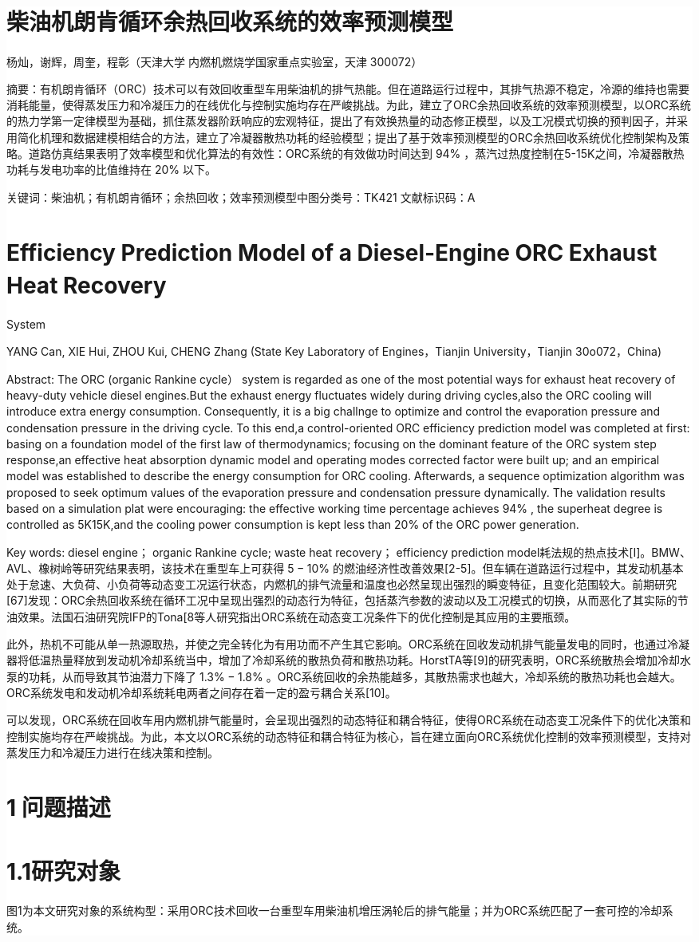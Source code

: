 # 柴油机朗肯循环余热回收系统的效率预测模型

杨灿，谢辉，周奎，程彰（天津大学 内燃机燃烧学国家重点实验室，天津 300072）

摘要：有机朗肯循环（ORC）技术可以有效回收重型车用柴油机的排气热能。但在道路运行过程中，其排气热源不稳定，冷源的维持也需要消耗能量，使得蒸发压力和冷凝压力的在线优化与控制实施均存在严峻挑战。为此，建立了ORC余热回收系统的效率预测模型，以ORC系统的热力学第一定律模型为基础，抓住蒸发器阶跃响应的宏观特征，提出了有效换热量的动态修正模型，以及工况模式切换的预判因子，并采用简化机理和数据建模相结合的方法，建立了冷凝器散热功耗的经验模型；提出了基于效率预测模型的ORC余热回收系统优化控制架构及策略。道路仿真结果表明了效率模型和优化算法的有效性：ORC系统的有效做功时间达到 $94 \%$ ，蒸汽过热度控制在5-15K之间，冷凝器散热功耗与发电功率的比值维持在 $20 \%$ 以下。

关键词：柴油机；有机朗肯循环；余热回收；效率预测模型中图分类号：TK421 文献标识码：A

# Efficiency Prediction Model of a Diesel-Engine ORC Exhaust Heat Recovery

System

YANG Can, XIE Hui, ZHOU Kui, CHENG Zhang (State Key Laboratory of Engines，Tianjin University，Tianjin 30o072，China)

Abstract: The ORC (organic Rankine cycle） system is regarded as one of the most potential ways for exhaust heat recovery of heavy-duty vehicle diesel engines.But the exhaust energy fluctuates widely during driving cycles,also the ORC cooling will introduce extra energy consumption. Consequently, it is a big challnge to optimize and control the evaporation pressure and condensation pressure in the driving cycle. To this end,a control-oriented ORC efficiency prediction model was completed at first: basing on a foundation model of the first law of thermodynamics; focusing on the dominant feature of the ORC system step response,an effective heat absorption dynamic model and operating modes corrected factor were built up; and an empirical model was established to describe the energy consumption for ORC cooling. Afterwards, a sequence optimization algorithm was proposed to seek optimum values of the evaporation pressure and condensation pressure dynamically. The validation results based on a simulation plat were encouraging: the effective working time percentage achieves $94 \%$ , the superheat degree is controlled as 5K15K,and the cooling power consumption is kept less than $20 \%$ of the ORC power generation.

Key words: diesel engine； organic Rankine cycle; waste heat recovery； efficiency prediction model耗法规的热点技术[I]。BMW、AVL、橡树岭等研究结果表明，该技术在重型车上可获得 $5- 1 0 \%$ 的燃油经济性改善效果[2-5]。但车辆在道路运行过程中，其发动机基本处于怠速、大负荷、小负荷等动态变工况运行状态，内燃机的排气流量和温度也必然呈现出强烈的瞬变特征，且变化范围较大。前期研究[67]发现：ORC余热回收系统在循环工况中呈现出强烈的动态行为特征，包括蒸汽参数的波动以及工况模式的切换，从而恶化了其实际的节油效果。法国石油研究院IFP的Tona[8等人研究指出ORC系统在动态变工况条件下的优化控制是其应用的主要瓶颈。

此外，热机不可能从单一热源取热，并使之完全转化为有用功而不产生其它影响。ORC系统在回收发动机排气能量发电的同时，也通过冷凝器将低温热量释放到发动机冷却系统当中，增加了冷却系统的散热负荷和散热功耗。HorstTA等[9]的研究表明，ORC系统散热会增加冷却水泵的功耗，从而导致其节油潜力下降了 $1 . 3 \% - 1 . 8 \%$ 。ORC系统回收的余热能越多，其散热需求也越大，冷却系统的散热功耗也会越大。ORC系统发电和发动机冷却系统耗电两者之间存在着一定的盈亏耦合关系[10]。

可以发现，ORC系统在回收车用内燃机排气能量时，会呈现出强烈的动态特征和耦合特征，使得ORC系统在动态变工况条件下的优化决策和控制实施均存在严峻挑战。为此，本文以ORC系统的动态特征和耦合特征为核心，旨在建立面向ORC系统优化控制的效率预测模型，支持对蒸发压力和冷凝压力进行在线决策和控制。

# 1 问题描述

# 1.1研究对象

图1为本文研究对象的系统构型：采用ORC技术回收一台重型车用柴油机增压涡轮后的排气能量；并为ORC系统匹配了一套可控的冷却系统。

